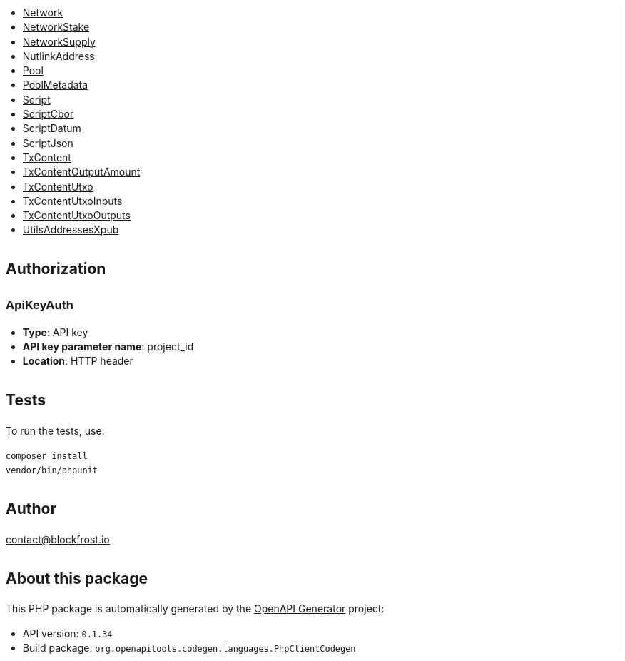 - [Network](docs/Model/Network.md)
- [NetworkStake](docs/Model/NetworkStake.md)
- [NetworkSupply](docs/Model/NetworkSupply.md)
- [NutlinkAddress](docs/Model/NutlinkAddress.md)
- [Pool](docs/Model/Pool.md)
- [PoolMetadata](docs/Model/PoolMetadata.md)
- [Script](docs/Model/Script.md)
- [ScriptCbor](docs/Model/ScriptCbor.md)
- [ScriptDatum](docs/Model/ScriptDatum.md)
- [ScriptJson](docs/Model/ScriptJson.md)
- [TxContent](docs/Model/TxContent.md)
- [TxContentOutputAmount](docs/Model/TxContentOutputAmount.md)
- [TxContentUtxo](docs/Model/TxContentUtxo.md)
- [TxContentUtxoInputs](docs/Model/TxContentUtxoInputs.md)
- [TxContentUtxoOutputs](docs/Model/TxContentUtxoOutputs.md)
- [UtilsAddressesXpub](docs/Model/UtilsAddressesXpub.md)

## Authorization

### ApiKeyAuth

- **Type**: API key
- **API key parameter name**: project_id
- **Location**: HTTP header


## Tests

To run the tests, use:

```bash
composer install
vendor/bin/phpunit
```

## Author

contact@blockfrost.io

## About this package

This PHP package is automatically generated by the [OpenAPI Generator](https://openapi-generator.tech) project:

- API version: `0.1.34`
- Build package: `org.openapitools.codegen.languages.PhpClientCodegen`

